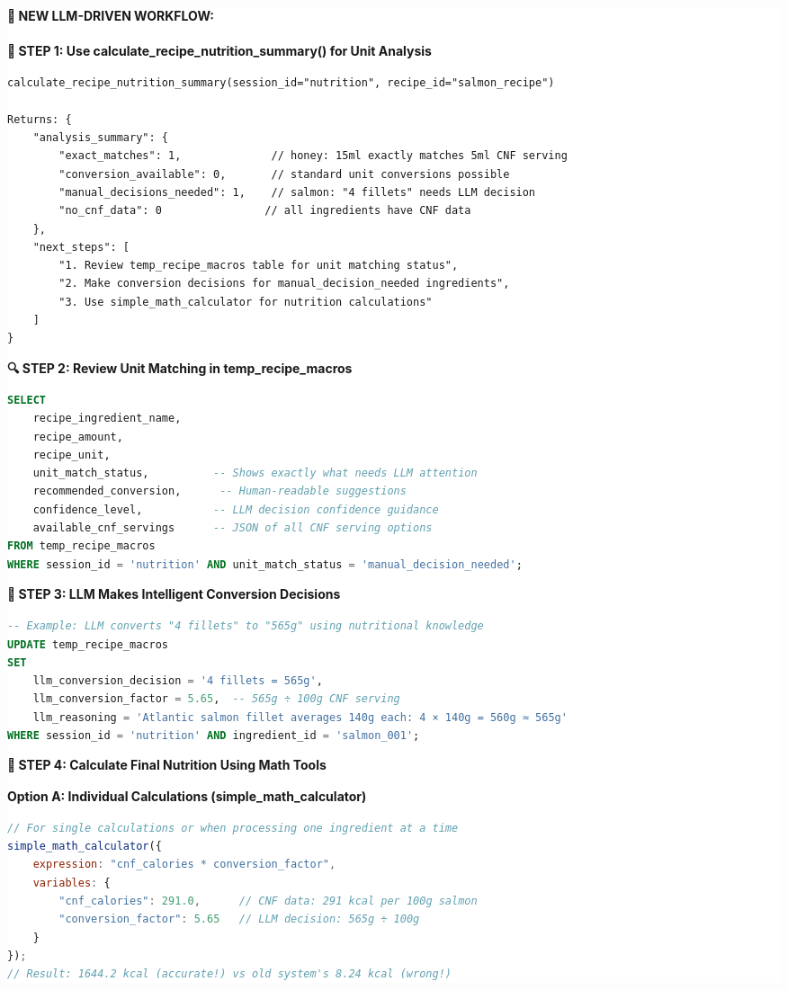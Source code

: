 #### 🧠 NEW LLM-DRIVEN WORKFLOW:

**🎯 STEP 1: Use calculate_recipe_nutrition_summary() for Unit Analysis**
```
calculate_recipe_nutrition_summary(session_id="nutrition", recipe_id="salmon_recipe")

Returns: {
    "analysis_summary": {
        "exact_matches": 1,              // honey: 15ml exactly matches 5ml CNF serving  
        "conversion_available": 0,       // standard unit conversions possible
        "manual_decisions_needed": 1,    // salmon: "4 fillets" needs LLM decision
        "no_cnf_data": 0                // all ingredients have CNF data
    },
    "next_steps": [
        "1. Review temp_recipe_macros table for unit matching status",
        "2. Make conversion decisions for manual_decision_needed ingredients",
        "3. Use simple_math_calculator for nutrition calculations"
    ]
}
```

**🔍 STEP 2: Review Unit Matching in temp_recipe_macros**
```sql
SELECT 
    recipe_ingredient_name,
    recipe_amount,
    recipe_unit,
    unit_match_status,          -- Shows exactly what needs LLM attention
    recommended_conversion,      -- Human-readable suggestions
    confidence_level,           -- LLM decision confidence guidance
    available_cnf_servings      -- JSON of all CNF serving options
FROM temp_recipe_macros 
WHERE session_id = 'nutrition' AND unit_match_status = 'manual_decision_needed';
```

**🧠 STEP 3: LLM Makes Intelligent Conversion Decisions**
```sql
-- Example: LLM converts "4 fillets" to "565g" using nutritional knowledge
UPDATE temp_recipe_macros 
SET 
    llm_conversion_decision = '4 fillets = 565g',
    llm_conversion_factor = 5.65,  -- 565g ÷ 100g CNF serving
    llm_reasoning = 'Atlantic salmon fillet averages 140g each: 4 × 140g = 560g ≈ 565g'
WHERE session_id = 'nutrition' AND ingredient_id = 'salmon_001';
```

**🧮 STEP 4: Calculate Final Nutrition Using Math Tools**

**Option A: Individual Calculations (simple_math_calculator)**
```javascript
// For single calculations or when processing one ingredient at a time
simple_math_calculator({
    expression: "cnf_calories * conversion_factor",
    variables: {
        "cnf_calories": 291.0,      // CNF data: 291 kcal per 100g salmon
        "conversion_factor": 5.65   // LLM decision: 565g ÷ 100g
    }
});
// Result: 1644.2 kcal (accurate!) vs old system's 8.24 kcal (wrong!)
```
